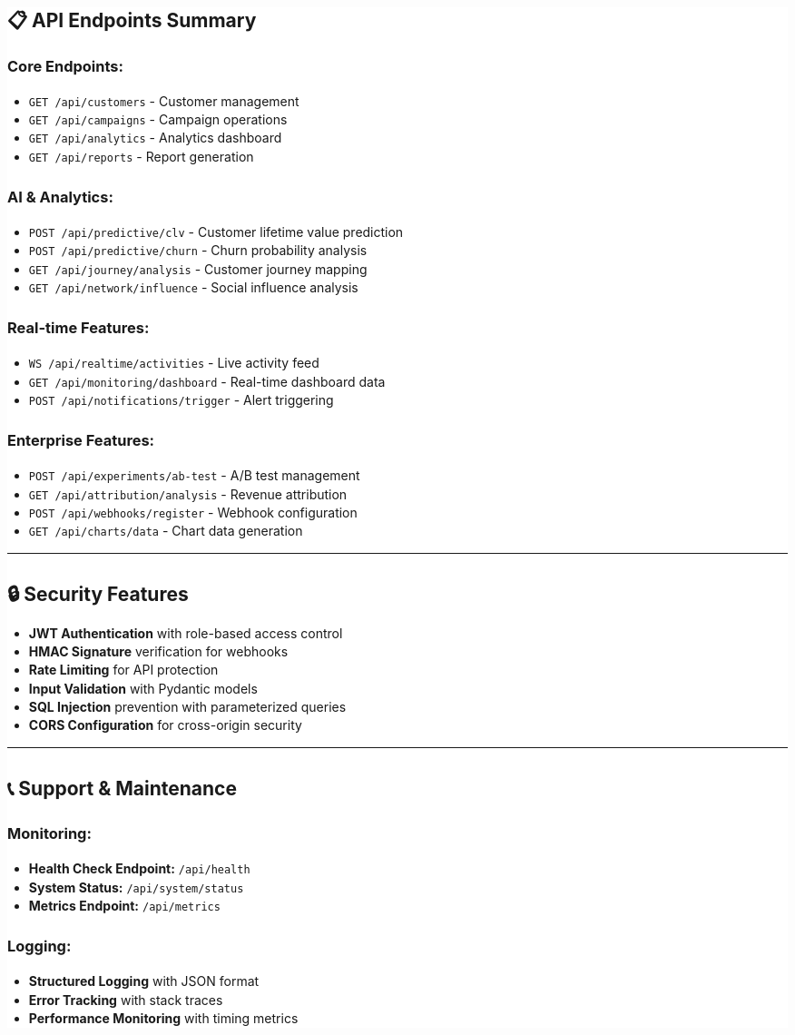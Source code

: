 
## 📋 **API Endpoints Summary**

### **Core Endpoints:**
- `GET /api/customers` - Customer management
- `GET /api/campaigns` - Campaign operations
- `GET /api/analytics` - Analytics dashboard
- `GET /api/reports` - Report generation

### **AI & Analytics:**
- `POST /api/predictive/clv` - Customer lifetime value prediction
- `POST /api/predictive/churn` - Churn probability analysis
- `GET /api/journey/analysis` - Customer journey mapping
- `GET /api/network/influence` - Social influence analysis

### **Real-time Features:**
- `WS /api/realtime/activities` - Live activity feed
- `GET /api/monitoring/dashboard` - Real-time dashboard data
- `POST /api/notifications/trigger` - Alert triggering

### **Enterprise Features:**
- `POST /api/experiments/ab-test` - A/B test management
- `GET /api/attribution/analysis` - Revenue attribution
- `POST /api/webhooks/register` - Webhook configuration
- `GET /api/charts/data` - Chart data generation

---

## 🔒 **Security Features**

- **JWT Authentication** with role-based access control
- **HMAC Signature** verification for webhooks
- **Rate Limiting** for API protection
- **Input Validation** with Pydantic models
- **SQL Injection** prevention with parameterized queries
- **CORS Configuration** for cross-origin security

---

## 📞 **Support & Maintenance**

### **Monitoring:**
- **Health Check Endpoint:** `/api/health`
- **System Status:** `/api/system/status`
- **Metrics Endpoint:** `/api/metrics`

### **Logging:**
- **Structured Logging** with JSON format
- **Error Tracking** with stack traces
- **Performance Monitoring** with timing metrics
